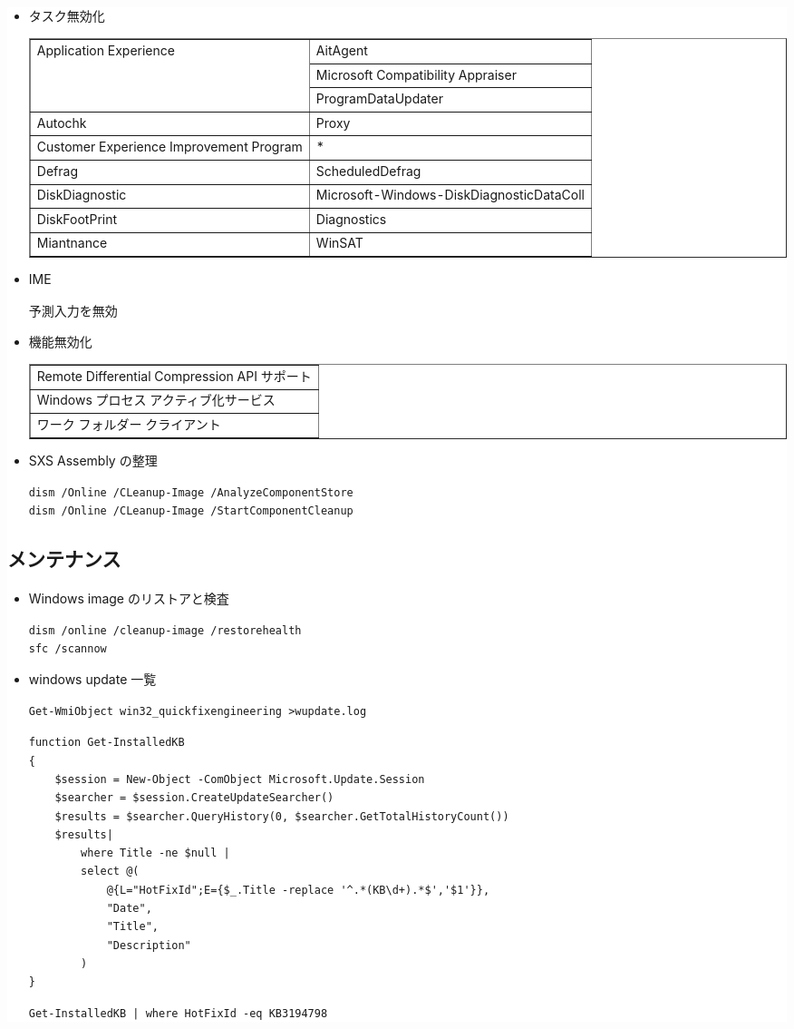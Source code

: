 + タスク無効化

	<table border=1>
	<tr><td rowspan=3>Application Experience</td><td>AitAgent</td></tr>
	<tr><td>Microsoft Compatibility Appraiser</td></tr>
	<tr><td>ProgramDataUpdater</td></tr>
	<tr><td>Autochk</td><td>Proxy</td></tr>
	<tr><td>Customer Experience Improvement Program</td><td>*</td></tr>
	<tr><td>Defrag</td><td>ScheduledDefrag</td></tr>
	<tr><td>DiskDiagnostic</td><td>Microsoft-Windows-DiskDiagnosticDataColl</td></tr>
	<tr><td>DiskFootPrint</td><td>Diagnostics</td></tr>
	<tr><td>Miantnance</td><td>WinSAT</td></tr>
	</table>

+ IME

	予測入力を無効

+ 機能無効化

	<table border=1>
	<tr><td>Remote Differential Compression API サポート</td></tr>
	<tr><td>Windows プロセス アクティブ化サービス</td></tr>
	<tr><td>ワーク フォルダー クライアント</td></tr>
	</table>

+ SXS Assembly の整理

	```
	dism /Online /CLeanup-Image /AnalyzeComponentStore
	dism /Online /CLeanup-Image /StartComponentCleanup
	```

## メンテナンス

+ Windows image のリストアと検査

	```
	dism /online /cleanup-image /restorehealth
	sfc /scannow
	```

+ windows update 一覧

	```
	Get-WmiObject win32_quickfixengineering >wupdate.log
	```
	```
	function Get-InstalledKB
	{
	    $session = New-Object -ComObject Microsoft.Update.Session
	    $searcher = $session.CreateUpdateSearcher()
	    $results = $searcher.QueryHistory(0, $searcher.GetTotalHistoryCount())
	    $results|
	        where Title -ne $null |
	        select @(
	            @{L="HotFixId";E={$_.Title -replace '^.*(KB\d+).*$','$1'}},
	            "Date",
	            "Title",
	            "Description"
	        )
	}
	```
	```
	Get-InstalledKB | where HotFixId -eq KB3194798
	```
